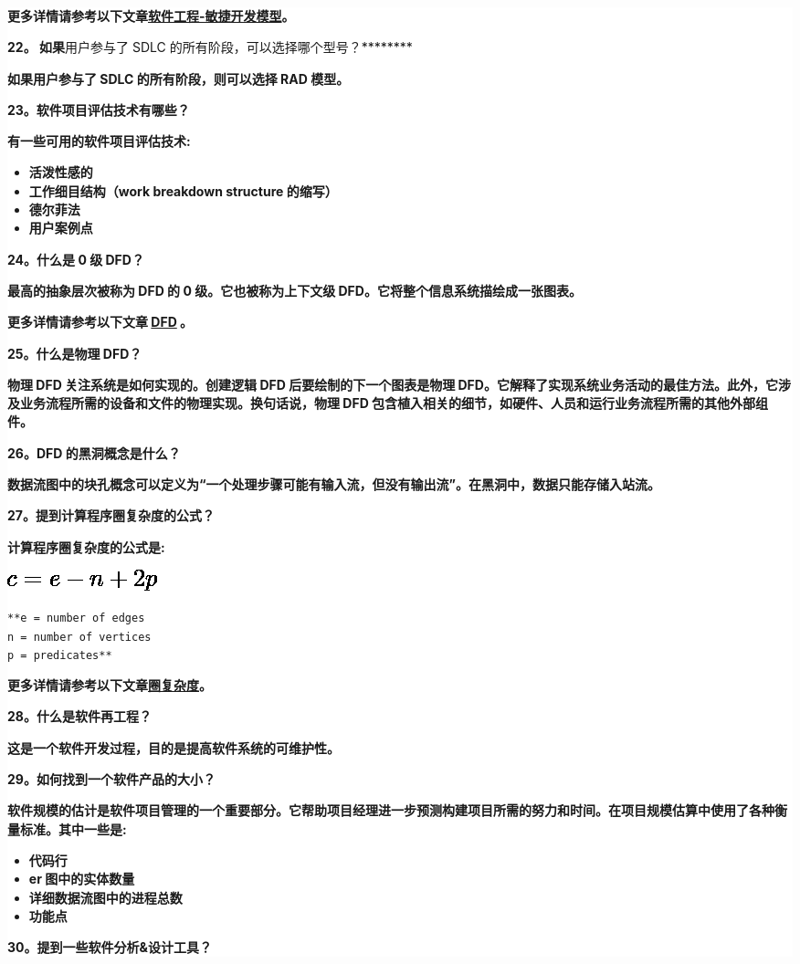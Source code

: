 ****更多详情请参考以下文章[软件工程-敏捷开发模型](https://www.geeksforgeeks.org/software-engineering-agile-development-models/)。****

******22。** **如果******用户参与了 SDLC 的所有阶段，可以选择哪个型号？********

****如果用户参与了 SDLC 的所有阶段，则可以选择 RAD 模型。****

******23。软件项目评估技术有哪些？******

****有一些可用的软件项目评估技术:****

*   ****活泼性感的****
*   ****工作细目结构（work breakdown structure 的缩写）****
*   ****德尔菲法****
*   ****用户案例点****

******24。什么是 0 级 DFD？******

****最高的抽象层次被称为 DFD 的 0 级。它也被称为上下文级 DFD。它将整个信息系统描绘成一张图表。****

****更多详情请参考以下文章 [DFD](https://www.geeksforgeeks.org/what-is-dfddata-flow-diagram/) 。****

******25。什么是物理 DFD？******

****物理 DFD 关注系统是如何实现的。创建逻辑 DFD 后要绘制的下一个图表是物理 DFD。它解释了实现系统业务活动的最佳方法。此外，它涉及业务流程所需的设备和文件的物理实现。换句话说，物理 DFD 包含植入相关的细节，如硬件、人员和运行业务流程所需的其他外部组件。****

******26。DFD 的黑洞概念是什么？******

****数据流图中的块孔概念可以定义为“一个处理步骤可能有输入流，但没有输出流”。在黑洞中，数据只能存储入站流。****

******27。提到计算程序圈复杂度的公式？******

****计算程序圈复杂度的公式是:****

****![c = e - n+2p            ](img/39059a3d21dba2031deb5a7f527e6fc4.png "Rendered by QuickLaTeX.com")****

```
**e = number of edges
n = number of vertices
p = predicates**
```

****更多详情请参考以下文章[圈复杂度](https://www.geeksforgeeks.org/cyclomatic-complexity/)。****

******28。什么是软件再工程？******

****这是一个软件开发过程，目的是提高软件系统的可维护性。****

******29。如何找到一个软件产品的大小？******

****软件规模的估计是软件项目管理的一个重要部分。它帮助项目经理进一步预测构建项目所需的努力和时间。在项目规模估算中使用了各种衡量标准。其中一些是:****

*   ****代码行****
*   ****er 图中的实体数量****
*   ****详细数据流图中的进程总数****
*   ****功能点****

******30。提到一些软件分析&设计工具？******
